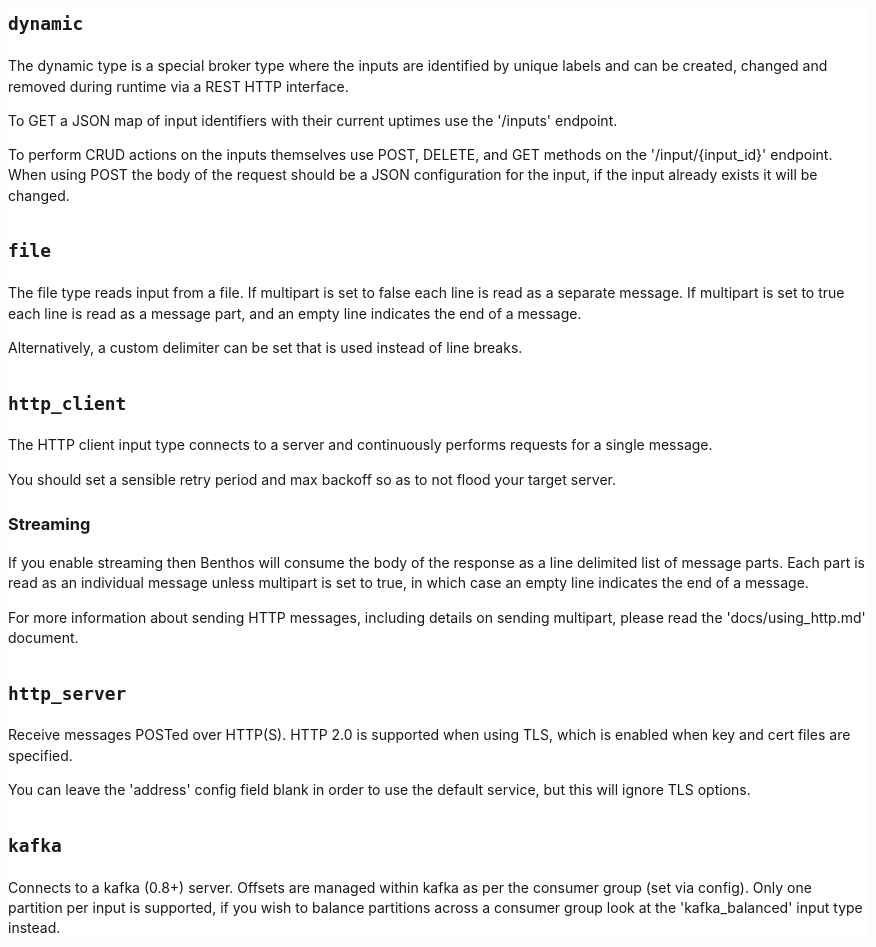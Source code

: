 ## `dynamic`

The dynamic type is a special broker type where the inputs are identified by
unique labels and can be created, changed and removed during runtime via a REST
HTTP interface.

To GET a JSON map of input identifiers with their current uptimes use the
'/inputs' endpoint.

To perform CRUD actions on the inputs themselves use POST, DELETE, and GET
methods on the '/input/{input_id}' endpoint. When using POST the body of the
request should be a JSON configuration for the input, if the input already
exists it will be changed.

## `file`

The file type reads input from a file. If multipart is set to false each line
is read as a separate message. If multipart is set to true each line is read as
a message part, and an empty line indicates the end of a message.

Alternatively, a custom delimiter can be set that is used instead of line
breaks.

## `http_client`

The HTTP client input type connects to a server and continuously performs
requests for a single message.

You should set a sensible retry period and max backoff so as to not flood your
target server.

### Streaming

If you enable streaming then Benthos will consume the body of the response as a
line delimited list of message parts. Each part is read as an individual message
unless multipart is set to true, in which case an empty line indicates the end
of a message.

For more information about sending HTTP messages, including details on sending
multipart, please read the 'docs/using_http.md' document.

## `http_server`

Receive messages POSTed over HTTP(S). HTTP 2.0 is supported when using TLS,
which is enabled when key and cert files are specified.

You can leave the 'address' config field blank in order to use the default
service, but this will ignore TLS options.

## `kafka`

Connects to a kafka (0.8+) server. Offsets are managed within kafka as per the
consumer group (set via config). Only one partition per input is supported, if
you wish to balance partitions across a consumer group look at the
'kafka_balanced' input type instead.
